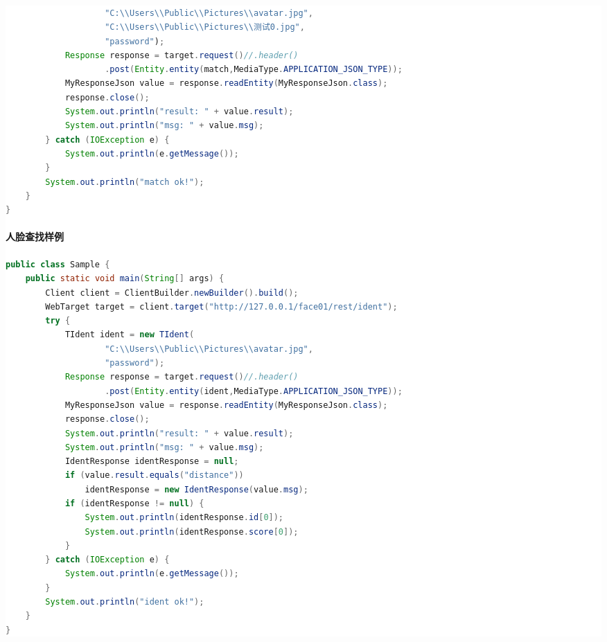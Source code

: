 ```Java
                    "C:\\Users\\Public\\Pictures\\avatar.jpg",
                    "C:\\Users\\Public\\Pictures\\测试0.jpg",
                    "password");
            Response response = target.request()//.header()
                    .post(Entity.entity(match,MediaType.APPLICATION_JSON_TYPE));
            MyResponseJson value = response.readEntity(MyResponseJson.class);
            response.close();
            System.out.println("result: " + value.result);
            System.out.println("msg: " + value.msg);
        } catch (IOException e) {
            System.out.println(e.getMessage());
        }
        System.out.println("match ok!");
    }
}
```
#### 人脸查找样例
```Java
public class Sample {
    public static void main(String[] args) {
        Client client = ClientBuilder.newBuilder().build();
        WebTarget target = client.target("http://127.0.0.1/face01/rest/ident");
        try {
            TIdent ident = new TIdent(
                    "C:\\Users\\Public\\Pictures\\avatar.jpg",
                    "password");
            Response response = target.request()//.header()
                    .post(Entity.entity(ident,MediaType.APPLICATION_JSON_TYPE));
            MyResponseJson value = response.readEntity(MyResponseJson.class);
            response.close();
            System.out.println("result: " + value.result);
            System.out.println("msg: " + value.msg);
            IdentResponse identResponse = null;
            if (value.result.equals("distance"))
                identResponse = new IdentResponse(value.msg);
            if (identResponse != null) {
                System.out.println(identResponse.id[0]);
                System.out.println(identResponse.score[0]);
            }
        } catch (IOException e) {
            System.out.println(e.getMessage());
        }
        System.out.println("ident ok!");
    }
}
```
